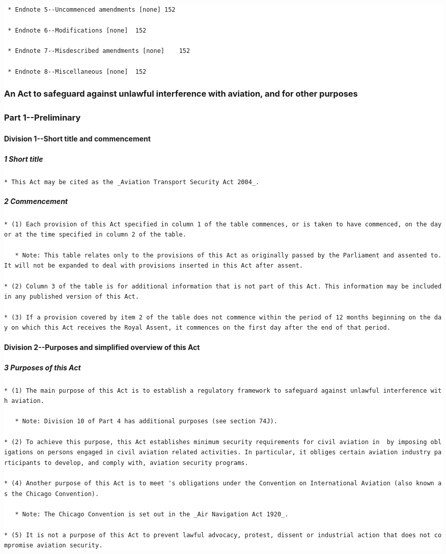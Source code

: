      * Endnote 5--Uncommenced amendments [none]	152

     * Endnote 6--Modifications [none]	152

     * Endnote 7--Misdescribed amendments [none]	152

     * Endnote 8--Miscellaneous [none]	152

### An Act to safeguard against unlawful interference with aviation, and for other purposes

### Part 1--Preliminary

#### Division 1--Short title and commencement

##### 1  Short title

    * This Act may be cited as the _Aviation Transport Security Act 2004_.

##### 2  Commencement

    * (1) Each provision of this Act specified in column 1 of the table commences, or is taken to have commenced, on the day or at the time specified in column 2 of the table.

       * Note: This table relates only to the provisions of this Act as originally passed by the Parliament and assented to. It will not be expanded to deal with provisions inserted in this Act after assent.

    * (2) Column 3 of the table is for additional information that is not part of this Act. This information may be included in any published version of this Act.

    * (3) If a provision covered by item 2 of the table does not commence within the period of 12 months beginning on the day on which this Act receives the Royal Assent, it commences on the first day after the end of that period.

#### Division 2--Purposes and simplified overview of this Act

##### 3  Purposes of this Act

    * (1) The main purpose of this Act is to establish a regulatory framework to safeguard against unlawful interference with aviation.

       * Note: Division 10 of Part 4 has additional purposes (see section 74J).

    * (2) To achieve this purpose, this Act establishes minimum security requirements for civil aviation in  by imposing obligations on persons engaged in civil aviation related activities. In particular, it obliges certain aviation industry participants to develop, and comply with, aviation security programs.

    * (4) Another purpose of this Act is to meet 's obligations under the Convention on International Aviation (also known as the Chicago Convention).

       * Note: The Chicago Convention is set out in the _Air Navigation Act 1920_.

    * (5) It is not a purpose of this Act to prevent lawful advocacy, protest, dissent or industrial action that does not compromise aviation security.
